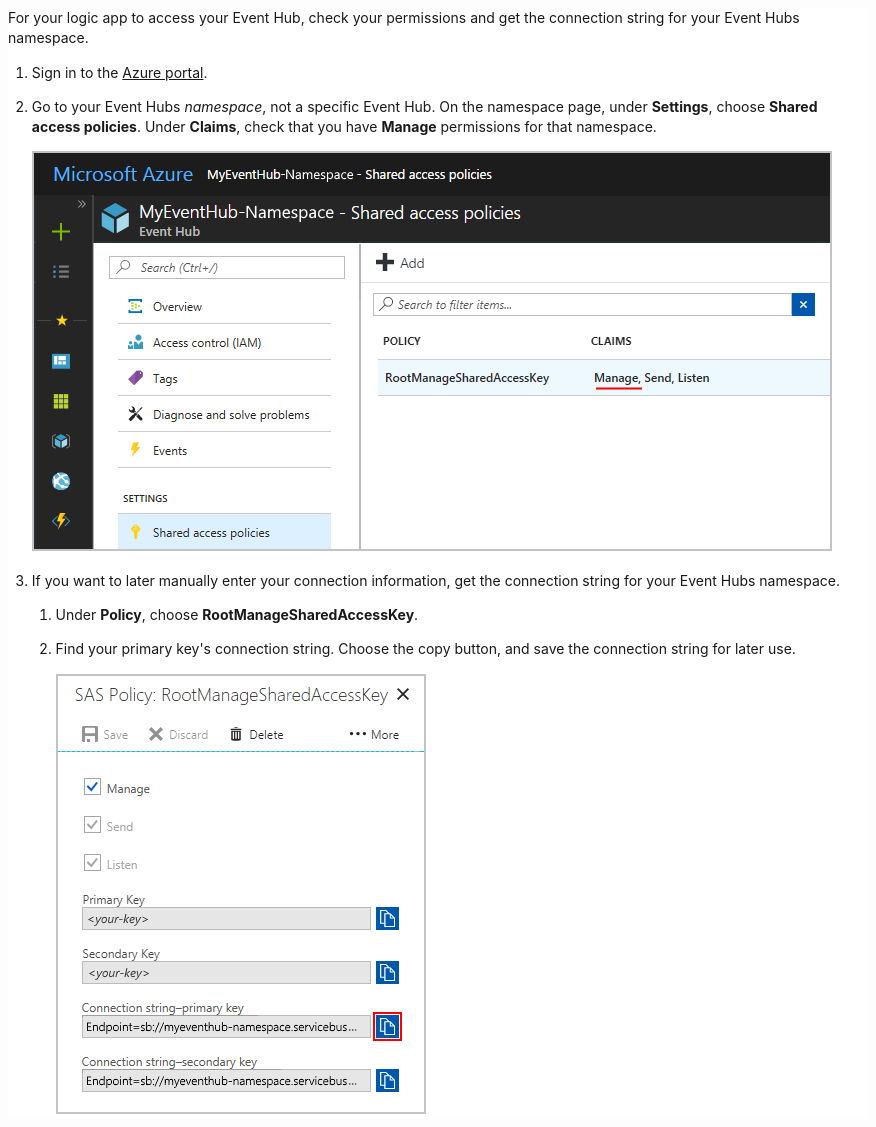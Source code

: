 For your logic app to access your Event Hub, 
check your permissions and get the connection string for your Event Hubs namespace.

1. Sign in to the <a href="https://portal.azure.com" target="_blank">Azure portal</a>. 

2. Go to your Event Hubs *namespace*, not a specific Event Hub. 
On the namespace page, under **Settings**, choose **Shared access policies**. 
Under **Claims**, check that you have **Manage** permissions for that namespace.

   ![Manage permissions for your Event Hub namespace](./media/connectors-create-api-azure-event-hubs/event-hubs-namespace.png)

3. If you want to later manually enter your connection information, 
get the connection string for your Event Hubs namespace. 

   1. Under **Policy**, choose **RootManageSharedAccessKey**. 

   2. Find your primary key's connection string. Choose the copy button, 
   and save the connection string for later use.

      ![Copy Event Hubs namespace connection string](media/connectors-create-api-azure-event-hubs/find-event-hub-namespace-connection-string.png)
